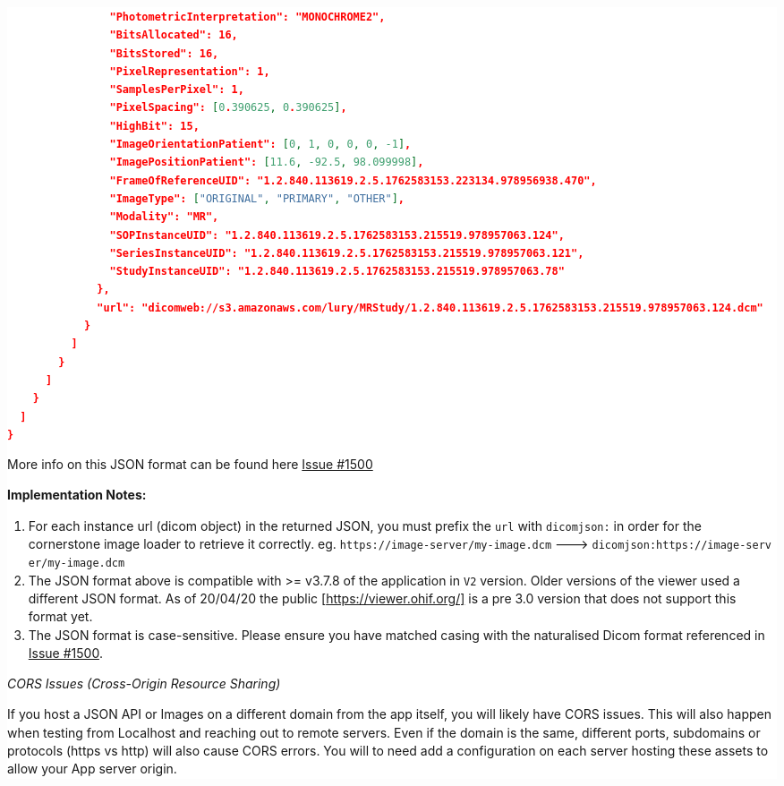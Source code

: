 ```json
                "PhotometricInterpretation": "MONOCHROME2",
                "BitsAllocated": 16,
                "BitsStored": 16,
                "PixelRepresentation": 1,
                "SamplesPerPixel": 1,
                "PixelSpacing": [0.390625, 0.390625],
                "HighBit": 15,
                "ImageOrientationPatient": [0, 1, 0, 0, 0, -1],
                "ImagePositionPatient": [11.6, -92.5, 98.099998],
                "FrameOfReferenceUID": "1.2.840.113619.2.5.1762583153.223134.978956938.470",
                "ImageType": ["ORIGINAL", "PRIMARY", "OTHER"],
                "Modality": "MR",
                "SOPInstanceUID": "1.2.840.113619.2.5.1762583153.215519.978957063.124",
                "SeriesInstanceUID": "1.2.840.113619.2.5.1762583153.215519.978957063.121",
                "StudyInstanceUID": "1.2.840.113619.2.5.1762583153.215519.978957063.78"
              },
              "url": "dicomweb://s3.amazonaws.com/lury/MRStudy/1.2.840.113619.2.5.1762583153.215519.978957063.124.dcm"
            }
          ]
        }
      ]
    }
  ]
}
```

More info on this JSON format can be found here
[Issue #1500](https://github.com/OHIF/Viewers/issues/1500)

**Implementation Notes:**



1. For each instance url (dicom object) in the returned JSON, you must prefix
   the `url` with `dicomjson:` in order for the cornerstone image loader to
   retrieve it correctly. eg. `https://image-server/my-image.dcm` --->
   `dicomjson:https://image-server/my-image.dcm`
2. The JSON format above is compatible with >= v3.7.8 of the application in `V2`
   version. Older versions of the viewer used a different JSON format. As of
   20/04/20 the public [https://viewer.ohif.org/] is a pre 3.0 version that does
   not support this format yet.
3. The JSON format is case-sensitive. Please ensure you have matched casing with
   the naturalised Dicom format referenced in
   [Issue #1500](https://github.com/OHIF/Viewers/issues/1500).

_CORS Issues (Cross-Origin Resource Sharing)_

If you host a JSON API or Images on a different domain from the app itself,
you will likely have CORS issues. This will also happen when testing from
Localhost and reaching out to remote servers. Even if the domain is the same,
different ports, subdomains or protocols (https vs http) will also cause CORS
errors. You will to need add a configuration on each server hosting these assets
to allow your App server origin.


[viewer-npm]: https://www.npmjs.com/package/@ohif/app
[pwa-url]: https://developers.google.com/web/progressive-web-apps/
[static-assets-url]: https://www.maxcdn.com/one/visual-glossary/static-content/
[app-store]: https://medium.freecodecamp.org/i-built-a-pwa-and-published-it-in-3-app-stores-heres-what-i-learned-7cb3f56daf9b
[dicom-web-standard]: https://www.dicomstandard.org/dicomweb/
[dicom-web]: https://en.wikipedia.org/wiki/DICOMweb
[host-static-assets]: https://www.netlify.com/blog/2016/05/18/9-reasons-your-site-should-be-static/
[cors]: https://developer.mozilla.org/en-US/docs/Web/HTTP/CORS
[code-flows]: https://medium.com/@darutk/diagrams-of-all-the-openid-connect-flows-6968e3990660
[code-sandbox]: https://codesandbox.io/s/viewer-script-tag-tprch